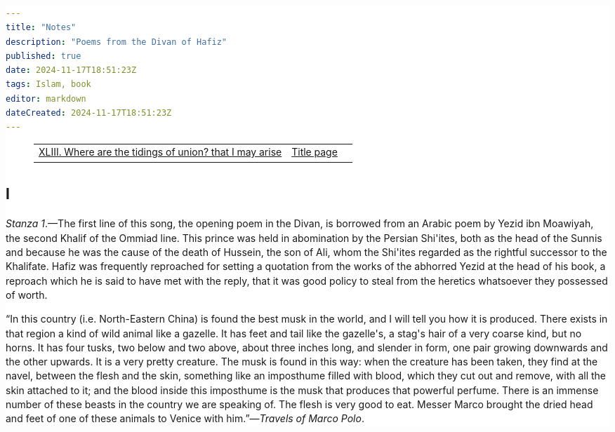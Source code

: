 ```yaml
---
title: "Notes"
description: "Poems from the Divan of Hafiz"
published: true
date: 2024-11-17T18:51:23Z
tags: Islam, book
editor: markdown
dateCreated: 2024-11-17T18:51:23Z
---
```


<figure class="table chapter-navigator">
  <table>
    <tbody>
      <tr>
        <td>
        <a href="/en/book/Islam/Poems_from_the_Divan_of_Hafiz/43">
          <span class="mdi mdi-arrow-left-drop-circle"></span><span class="pl-2">XLIII. Where are the tidings of union? that I may arise</span>
        </a>
        </td>
        <td>
        <a href="/en/book/Islam/Poems_from_the_Divan_of_Hafiz">
          <span class="mdi mdi-book-open-variant"></span><span class="pl-2">Title page</span>
        </a>
        </td>
        <td>
        </td>
      </tr>
    </tbody>
  </table>
</figure>

## I

_Stanza 1_.—The first line of this song, the opening poem in the Divan, is borrowed from an Arabic poem by Yezid ibn Moawiyah, the second Khalif of the Ommiad line. This prince was held in abomination by the Persian Shi'ites, both as the head of the Sunnis and because he was the cause of the death of Hussein, the son of Ali, whom the Shi'ites regarded as the rightful successor to the Khalifate. Hafiz was frequently reproached for setting a quotation from the works of the abhorred Yezid at the head of his book, a reproach which he is said to have met with the reply, that it was good policy to steal from the heretics whatsoever they possessed of worth.

“In this country (i.e. North-Eastern China) is found the best musk in the world, and I will tell you how it is produced. There exists in that region a kind of wild animal like a gazelle. It has feet and tail like the gazelle's, a stag's hair of a very coarse kind, but no horns. It has four tusks, two below and two above, about three inches long, and slender in form, one pair growing downwards and the other upwards. It is a very pretty creature. The musk is found in this way: when the creature has been taken, they find at the navel, between the flesh and the skin, something like an imposthume filled with blood, which they cut out and remove, with all the skin attached to it; and the blood inside this imposthume is the musk that produces that powerful perfume. There is an immense number of these beasts in the country we are speaking of. The flesh is very good to eat. Messer Marco brought the dried head and feet of one of these animals to Venice with him.”—_Travels of Marco Polo_.
